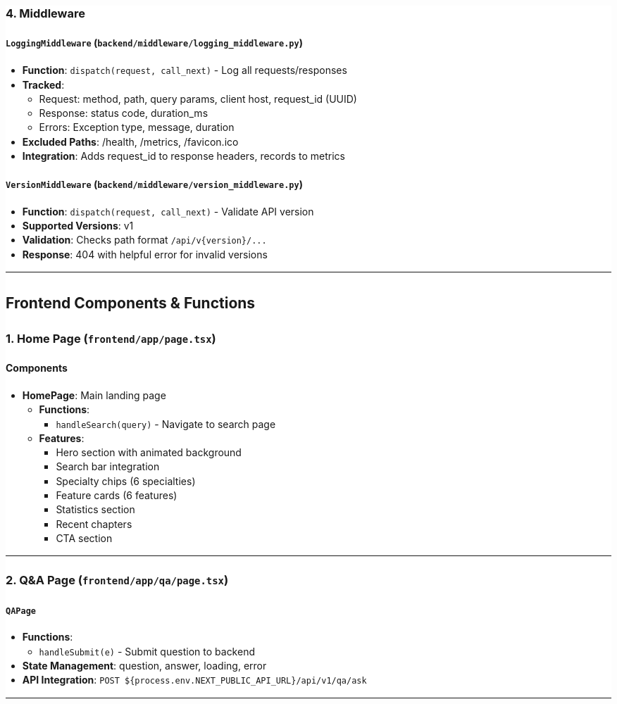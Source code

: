 
### 4. Middleware

#### `LoggingMiddleware` (`backend/middleware/logging_middleware.py`)
- **Function**: `dispatch(request, call_next)` - Log all requests/responses
- **Tracked**:
  - Request: method, path, query params, client host, request_id (UUID)
  - Response: status code, duration_ms
  - Errors: Exception type, message, duration
- **Excluded Paths**: /health, /metrics, /favicon.ico
- **Integration**: Adds request_id to response headers, records to metrics

#### `VersionMiddleware` (`backend/middleware/version_middleware.py`)
- **Function**: `dispatch(request, call_next)` - Validate API version
- **Supported Versions**: v1
- **Validation**: Checks path format `/api/v{version}/...`
- **Response**: 404 with helpful error for invalid versions

---

## Frontend Components & Functions

### 1. Home Page (`frontend/app/page.tsx`)

#### Components
- **HomePage**: Main landing page
  - **Functions**:
    - `handleSearch(query)` - Navigate to search page
  - **Features**:
    - Hero section with animated background
    - Search bar integration
    - Specialty chips (6 specialties)
    - Feature cards (6 features)
    - Statistics section
    - Recent chapters
    - CTA section

---

### 2. Q&A Page (`frontend/app/qa/page.tsx`)

#### `QAPage`
- **Functions**:
  - `handleSubmit(e)` - Submit question to backend
- **State Management**: question, answer, loading, error
- **API Integration**: `POST ${process.env.NEXT_PUBLIC_API_URL}/api/v1/qa/ask`

---
